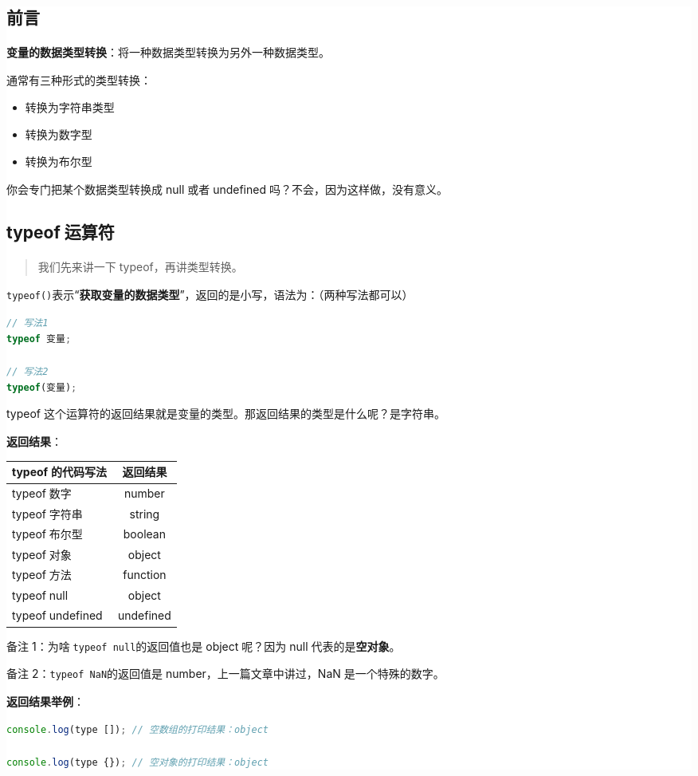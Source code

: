 ## 前言

**变量的数据类型转换**：将一种数据类型转换为另外一种数据类型。

通常有三种形式的类型转换：

- 转换为字符串类型

- 转换为数字型

- 转换为布尔型

你会专门把某个数据类型转换成 null 或者 undefined 吗？不会，因为这样做，没有意义。

## typeof 运算符

> 我们先来讲一下 typeof，再讲类型转换。

`typeof()`表示“**获取变量的数据类型**”，返回的是小写，语法为：（两种写法都可以）

```javascript
// 写法1
typeof 变量;

// 写法2
typeof(变量);
```

typeof 这个运算符的返回结果就是变量的类型。那返回结果的类型是什么呢？是字符串。

**返回结果**：

| typeof 的代码写法 | 返回结果  |
| :---------------- | :-------: |
| typeof 数字       |  number   |
| typeof 字符串     |  string   |
| typeof 布尔型     |  boolean  |
| typeof 对象       |  object   |
| typeof 方法       | function  |
| typeof null       |  object   |
| typeof undefined  | undefined |

备注 1：为啥 `typeof null`的返回值也是 object 呢？因为 null 代表的是**空对象**。

备注 2：`typeof NaN`的返回值是 number，上一篇文章中讲过，NaN 是一个特殊的数字。

**返回结果举例**：

```javascript
console.log(type []); // 空数组的打印结果：object

console.log(type {}); // 空对象的打印结果：object
```
